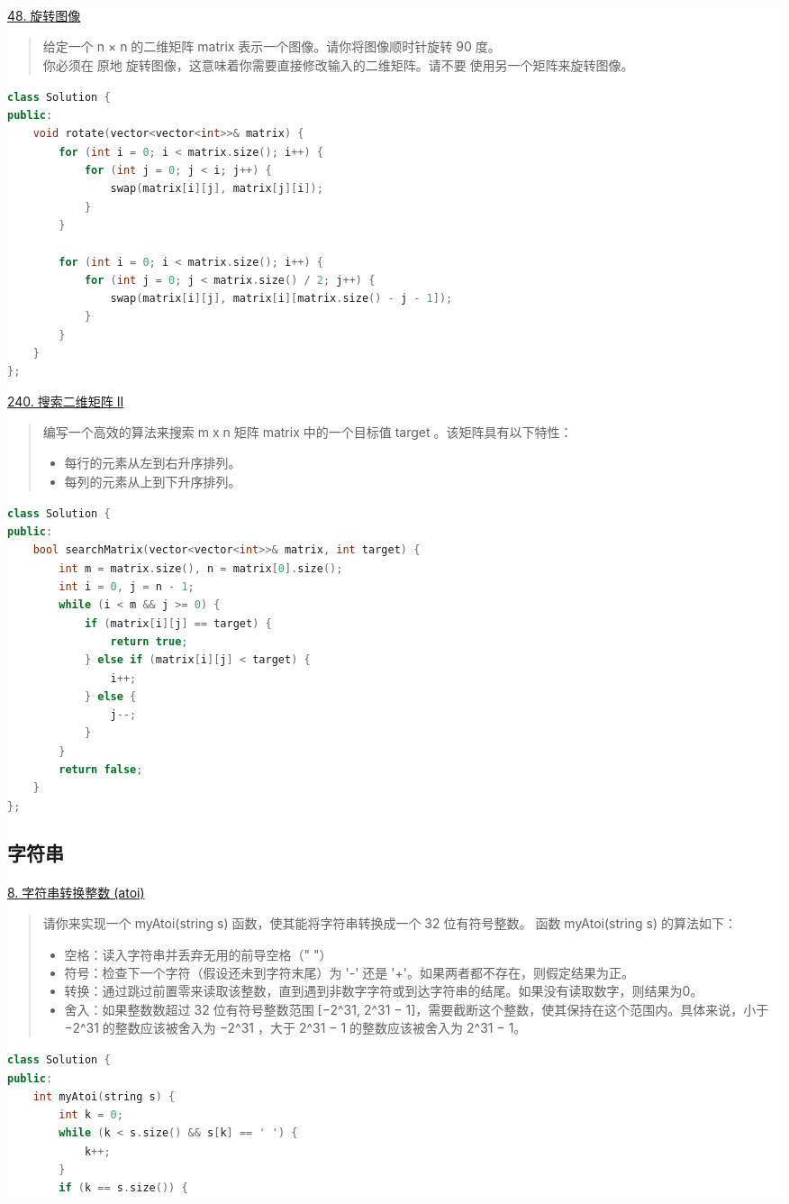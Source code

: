 [48. 旋转图像](https://leetcode-cn.com/problems/rotate-image/)
> 给定一个 n × n 的二维矩阵 matrix 表示一个图像。请你将图像顺时针旋转 90 度。  
> 你必须在 原地 旋转图像，这意味着你需要直接修改输入的二维矩阵。请不要 使用另一个矩阵来旋转图像。
```c++
class Solution {
public:
    void rotate(vector<vector<int>>& matrix) {
        for (int i = 0; i < matrix.size(); i++) {
            for (int j = 0; j < i; j++) {
                swap(matrix[i][j], matrix[j][i]);
            }
        }

        for (int i = 0; i < matrix.size(); i++) {
            for (int j = 0; j < matrix.size() / 2; j++) {
                swap(matrix[i][j], matrix[i][matrix.size() - j - 1]);
            }
        }
    }
};
```

[240. 搜索二维矩阵 II](https://leetcode-cn.com/problems/search-a-2d-matrix-ii/)
> 编写一个高效的算法来搜索 m x n 矩阵 matrix 中的一个目标值 target 。该矩阵具有以下特性：
> - 每行的元素从左到右升序排列。
> - 每列的元素从上到下升序排列。
```c++
class Solution {
public:
    bool searchMatrix(vector<vector<int>>& matrix, int target) {
        int m = matrix.size(), n = matrix[0].size();
        int i = 0, j = n - 1;
        while (i < m && j >= 0) {
            if (matrix[i][j] == target) {
                return true;
            } else if (matrix[i][j] < target) {
                i++;
            } else {
                j--;
            }
        }
        return false;
    }
};
```

## 字符串

[8. 字符串转换整数 (atoi)](https://leetcode-cn.com/problems/string-to-integer-atoi/)
> 请你来实现一个 myAtoi(string s) 函数，使其能将字符串转换成一个 32 位有符号整数。 
> 函数 myAtoi(string s) 的算法如下：
> - 空格：读入字符串并丢弃无用的前导空格（" "）
> - 符号：检查下一个字符（假设还未到字符末尾）为 '-' 还是 '+'。如果两者都不存在，则假定结果为正。
> - 转换：通过跳过前置零来读取该整数，直到遇到非数字字符或到达字符串的结尾。如果没有读取数字，则结果为0。
> - 舍入：如果整数数超过 32 位有符号整数范围 [−2^31,  2^31 − 1]，需要截断这个整数，使其保持在这个范围内。具体来说，小于 −2^31 的整数应该被舍入为 −2^31 ，大于 2^31 − 1 的整数应该被舍入为 2^31 − 1。
```c++
class Solution {
public:
    int myAtoi(string s) {
        int k = 0;
        while (k < s.size() && s[k] == ' ') {
            k++;
        }
        if (k == s.size()) {
```